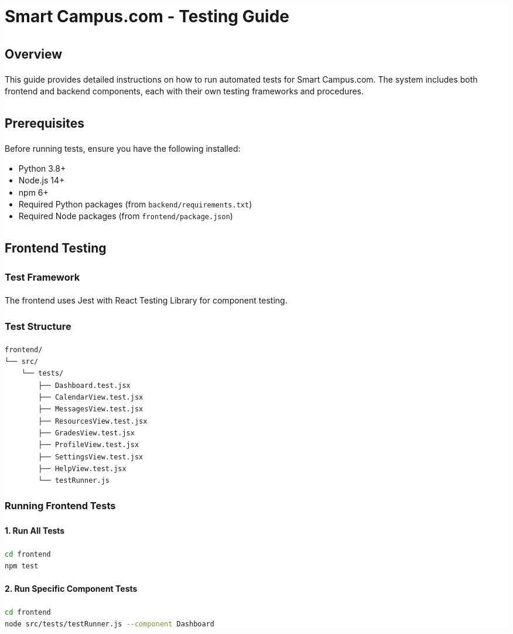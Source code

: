 # Smart Campus.com - Testing Guide

## Overview

This guide provides detailed instructions on how to run automated tests for Smart Campus.com. The system includes both frontend and backend components, each with their own testing frameworks and procedures.

## Prerequisites

Before running tests, ensure you have the following installed:
- Python 3.8+
- Node.js 14+
- npm 6+
- Required Python packages (from `backend/requirements.txt`)
- Required Node packages (from `frontend/package.json`)

## Frontend Testing

### Test Framework
The frontend uses Jest with React Testing Library for component testing.

### Test Structure
```
frontend/
└── src/
    └── tests/
        ├── Dashboard.test.jsx
        ├── CalendarView.test.jsx
        ├── MessagesView.test.jsx
        ├── ResourcesView.test.jsx
        ├── GradesView.test.jsx
        ├── ProfileView.test.jsx
        ├── SettingsView.test.jsx
        ├── HelpView.test.jsx
        └── testRunner.js
```

### Running Frontend Tests

#### 1. Run All Tests
```bash
cd frontend
npm test
```

#### 2. Run Specific Component Tests
```bash
cd frontend
node src/tests/testRunner.js --component Dashboard
```

